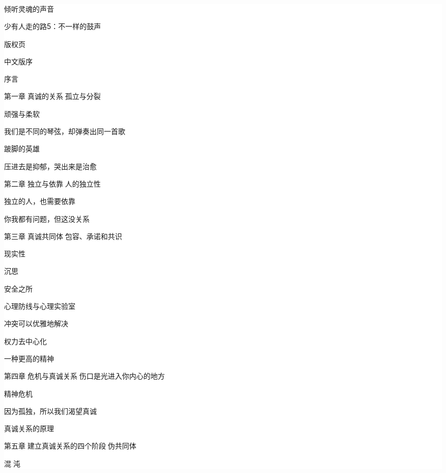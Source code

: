 倾听灵魂的声音 




少有人走的路5：不一样的鼓声 


版权页 

中文版序 

序言 

第一章 真诚的关系 
孤立与分裂 

顽强与柔软 

我们是不同的琴弦，却弹奏出同一首歌 

跛脚的英雄 

压进去是抑郁，哭出来是治愈 


第二章 独立与依靠 
人的独立性 

独立的人，也需要依靠 

你我都有问题，但这没关系 


第三章 真诚共同体 
包容、承诺和共识 

现实性 

沉思 

安全之所 

心理防线与心理实验室 

冲突可以优雅地解决 

权力去中心化 

一种更高的精神 


第四章 危机与真诚关系 
伤口是光进入你内心的地方 

精神危机 

因为孤独，所以我们渴望真诚 

真诚关系的原理 


第五章 建立真诚关系的四个阶段 
伪共同体 

混 沌 
